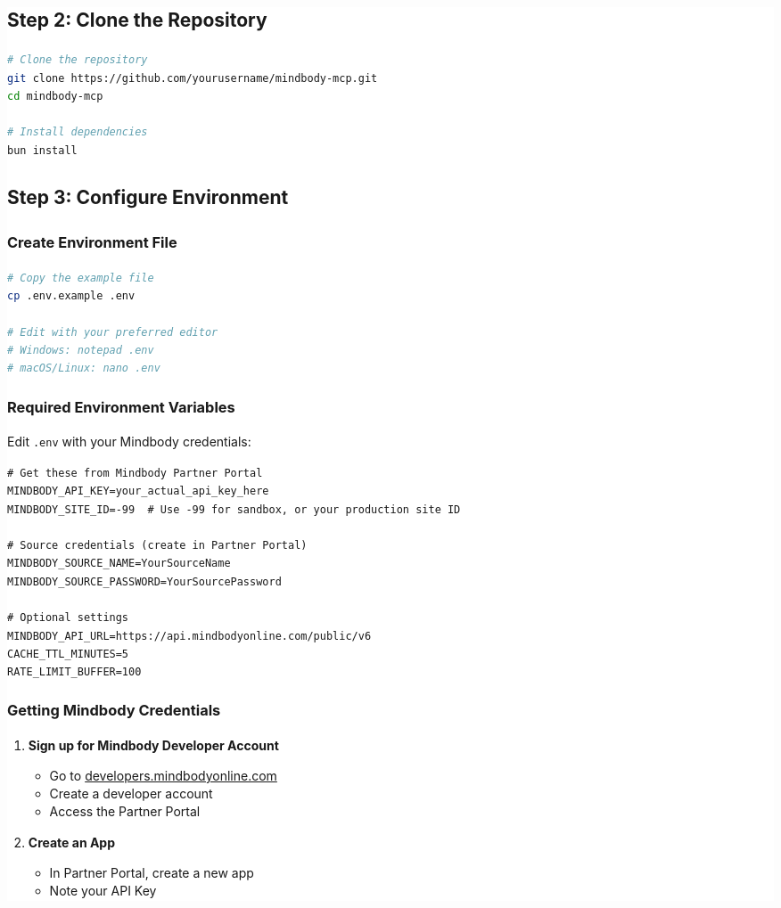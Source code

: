## Step 2: Clone the Repository

```bash
# Clone the repository
git clone https://github.com/yourusername/mindbody-mcp.git
cd mindbody-mcp

# Install dependencies
bun install
```

## Step 3: Configure Environment

### Create Environment File

```bash
# Copy the example file
cp .env.example .env

# Edit with your preferred editor
# Windows: notepad .env
# macOS/Linux: nano .env
```

### Required Environment Variables

Edit `.env` with your Mindbody credentials:

```env
# Get these from Mindbody Partner Portal
MINDBODY_API_KEY=your_actual_api_key_here
MINDBODY_SITE_ID=-99  # Use -99 for sandbox, or your production site ID

# Source credentials (create in Partner Portal)
MINDBODY_SOURCE_NAME=YourSourceName
MINDBODY_SOURCE_PASSWORD=YourSourcePassword

# Optional settings
MINDBODY_API_URL=https://api.mindbodyonline.com/public/v6
CACHE_TTL_MINUTES=5
RATE_LIMIT_BUFFER=100
```

### Getting Mindbody Credentials

1. **Sign up for Mindbody Developer Account**
   - Go to [developers.mindbodyonline.com](https://developers.mindbodyonline.com)
   - Create a developer account
   - Access the Partner Portal

2. **Create an App**
   - In Partner Portal, create a new app
   - Note your API Key
